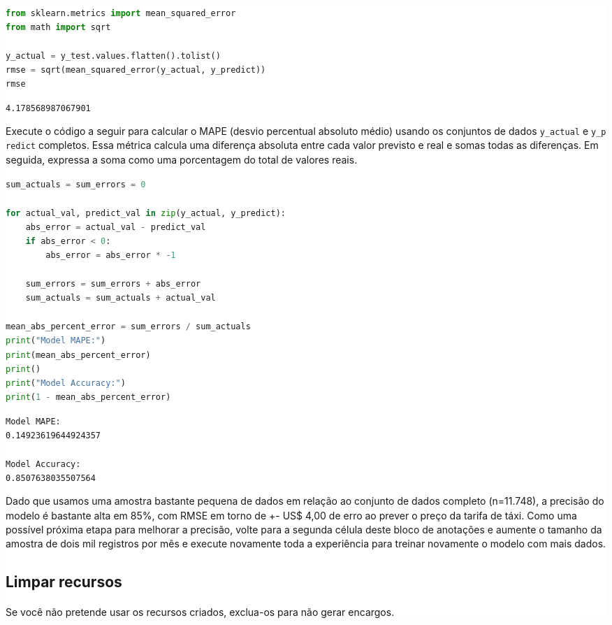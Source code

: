 
```python
from sklearn.metrics import mean_squared_error
from math import sqrt

y_actual = y_test.values.flatten().tolist()
rmse = sqrt(mean_squared_error(y_actual, y_predict))
rmse
```




    4.178568987067901



Execute o código a seguir para calcular o MAPE (desvio percentual absoluto médio) usando os conjuntos de dados `y_actual` e `y_predict` completos. Essa métrica calcula uma diferença absoluta entre cada valor previsto e real e somas todas as diferenças. Em seguida, expressa a soma como uma porcentagem do total de valores reais.


```python
sum_actuals = sum_errors = 0

for actual_val, predict_val in zip(y_actual, y_predict):
    abs_error = actual_val - predict_val
    if abs_error < 0:
        abs_error = abs_error * -1

    sum_errors = sum_errors + abs_error
    sum_actuals = sum_actuals + actual_val

mean_abs_percent_error = sum_errors / sum_actuals
print("Model MAPE:")
print(mean_abs_percent_error)
print()
print("Model Accuracy:")
print(1 - mean_abs_percent_error)
```

    Model MAPE:
    0.14923619644924357

    Model Accuracy:
    0.8507638035507564

Dado que usamos uma amostra bastante pequena de dados em relação ao conjunto de dados completo (n=11.748), a precisão do modelo é bastante alta em 85%, com RMSE em torno de +- US$ 4,00 de erro ao prever o preço da tarifa de táxi. Como uma possível próxima etapa para melhorar a precisão, volte para a segunda célula deste bloco de anotações e aumente o tamanho da amostra de dois mil registros por mês e execute novamente toda a experiência para treinar novamente o modelo com mais dados.

## <a name="clean-up-resources"></a>Limpar recursos

Se você não pretende usar os recursos criados, exclua-os para não gerar encargos.
